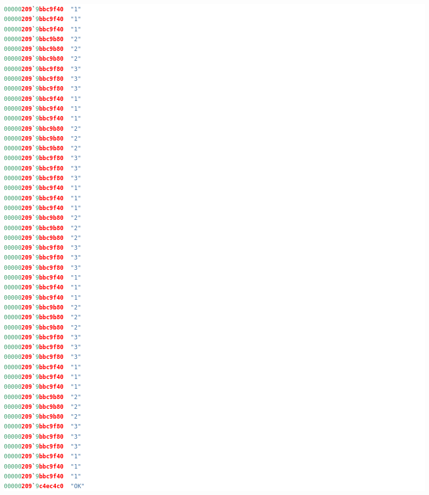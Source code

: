 ```py
00000209`9bbc9f40  "1"
00000209`9bbc9f40  "1"
00000209`9bbc9f40  "1"
00000209`9bbc9b80  "2"
00000209`9bbc9b80  "2"
00000209`9bbc9b80  "2"
00000209`9bbc9f80  "3"
00000209`9bbc9f80  "3"
00000209`9bbc9f80  "3"
00000209`9bbc9f40  "1"
00000209`9bbc9f40  "1"
00000209`9bbc9f40  "1"
00000209`9bbc9b80  "2"
00000209`9bbc9b80  "2"
00000209`9bbc9b80  "2"
00000209`9bbc9f80  "3"
00000209`9bbc9f80  "3"
00000209`9bbc9f80  "3"
00000209`9bbc9f40  "1"
00000209`9bbc9f40  "1"
00000209`9bbc9f40  "1"
00000209`9bbc9b80  "2"
00000209`9bbc9b80  "2"
00000209`9bbc9b80  "2"
00000209`9bbc9f80  "3"
00000209`9bbc9f80  "3"
00000209`9bbc9f80  "3"
00000209`9bbc9f40  "1"
00000209`9bbc9f40  "1"
00000209`9bbc9f40  "1"
00000209`9bbc9b80  "2"
00000209`9bbc9b80  "2"
00000209`9bbc9b80  "2"
00000209`9bbc9f80  "3"
00000209`9bbc9f80  "3"
00000209`9bbc9f80  "3"
00000209`9bbc9f40  "1"
00000209`9bbc9f40  "1"
00000209`9bbc9f40  "1"
00000209`9bbc9b80  "2"
00000209`9bbc9b80  "2"
00000209`9bbc9b80  "2"
00000209`9bbc9f80  "3"
00000209`9bbc9f80  "3"
00000209`9bbc9f80  "3"
00000209`9bbc9f40  "1"
00000209`9bbc9f40  "1"
00000209`9bbc9f40  "1"
00000209`9c4ec4c0  "OK"
```
